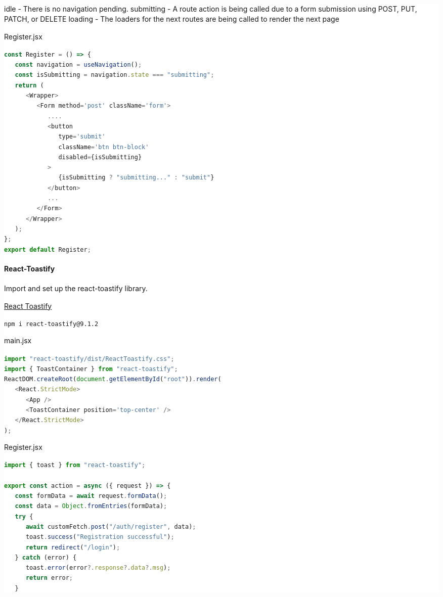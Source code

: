 idle - There is no navigation pending.
submitting - A route action is being called due to a form submission using POST, PUT, PATCH, or DELETE
loading - The loaders for the next routes are being called to render the next page

Register.jsx

```js
const Register = () => {
   const navigation = useNavigation();
   const isSubmitting = navigation.state === "submitting";
   return (
      <Wrapper>
         <Form method='post' className='form'>
            ....
            <button
               type='submit'
               className='btn btn-block'
               disabled={isSubmitting}
            >
               {isSubmitting ? "submitting..." : "submit"}
            </button>
            ...
         </Form>
      </Wrapper>
   );
};
export default Register;
```

#### React-Toastify

Import and set up the react-toastify library.

[React Toastify](https://fkhadra.github.io/react-toastify/introduction)

```sh
npm i react-toastify@9.1.2
```

main.jsx

```js
import "react-toastify/dist/ReactToastify.css";
import { ToastContainer } from "react-toastify";
ReactDOM.createRoot(document.getElementById("root")).render(
   <React.StrictMode>
      <App />
      <ToastContainer position='top-center' />
   </React.StrictMode>
);
```

Register.jsx

```js
import { toast } from "react-toastify";

export const action = async ({ request }) => {
   const formData = await request.formData();
   const data = Object.fromEntries(formData);
   try {
      await customFetch.post("/auth/register", data);
      toast.success("Registration successful");
      return redirect("/login");
   } catch (error) {
      toast.error(error?.response?.data?.msg);
      return error;
   }
```